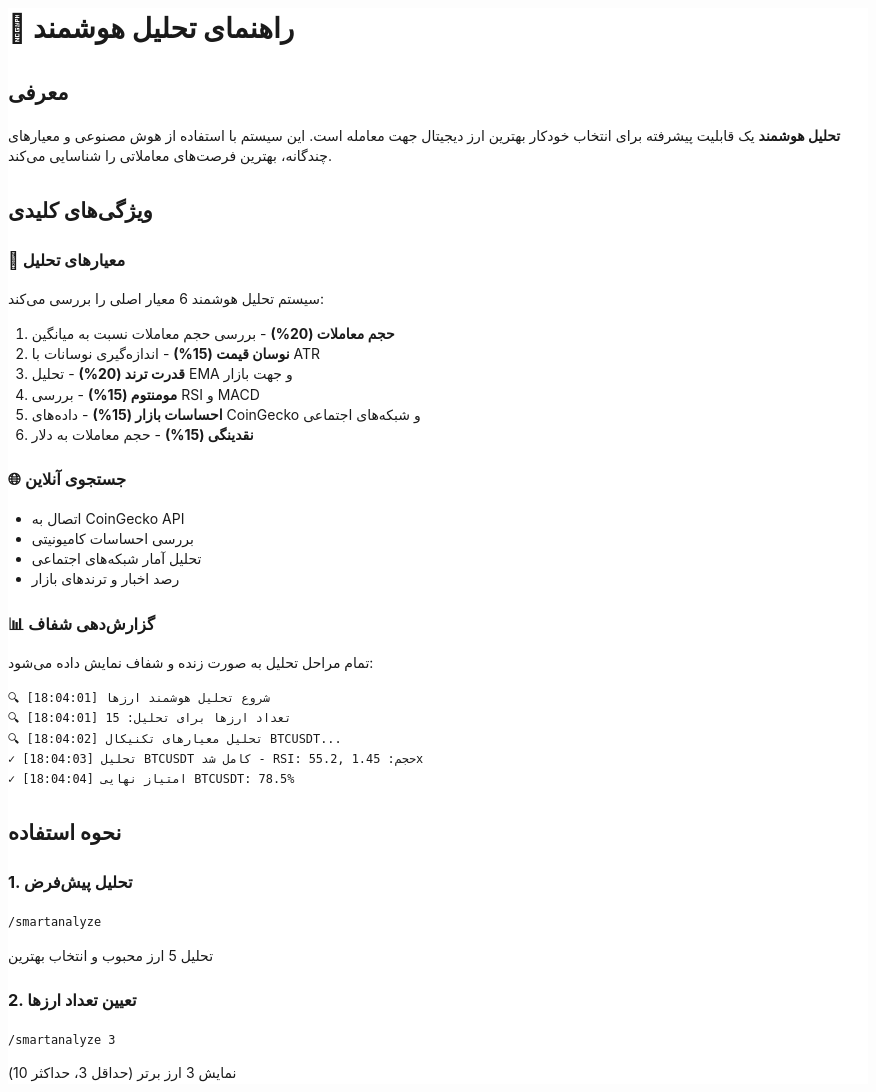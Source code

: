 # 🧠 راهنمای تحلیل هوشمند

## معرفی

**تحلیل هوشمند** یک قابلیت پیشرفته برای انتخاب خودکار بهترین ارز دیجیتال جهت معامله است. این سیستم با استفاده از هوش مصنوعی و معیارهای چندگانه، بهترین فرصت‌های معاملاتی را شناسایی می‌کند.

## ویژگی‌های کلیدی

### 🎯 معیارهای تحلیل

سیستم تحلیل هوشمند 6 معیار اصلی را بررسی می‌کند:

1. **حجم معاملات (20%)** - بررسی حجم معاملات نسبت به میانگین
2. **نوسان قیمت (15%)** - اندازه‌گیری نوسانات با ATR
3. **قدرت ترند (20%)** - تحلیل EMA و جهت بازار
4. **مومنتوم (15%)** - بررسی RSI و MACD
5. **احساسات بازار (15%)** - داده‌های CoinGecko و شبکه‌های اجتماعی
6. **نقدینگی (15%)** - حجم معاملات به دلار

### 🌐 جستجوی آنلاین

- اتصال به CoinGecko API
- بررسی احساسات کامیونیتی
- تحلیل آمار شبکه‌های اجتماعی
- رصد اخبار و ترندهای بازار

### 📊 گزارش‌دهی شفاف

تمام مراحل تحلیل به صورت زنده و شفاف نمایش داده می‌شود:

```
🔍 [18:04:01] شروع تحلیل هوشمند ارزها
🔍 [18:04:01] تعداد ارزها برای تحلیل: 15
🔍 [18:04:02] تحلیل معیارهای تکنیکال BTCUSDT...
✓ [18:04:03] تحلیل BTCUSDT کامل شد - RSI: 55.2, حجم: 1.45x
✓ [18:04:04] امتیاز نهایی BTCUSDT: 78.5%
```

## نحوه استفاده

### 1. تحلیل پیش‌فرض
```
/smartanalyze
```
تحلیل 5 ارز محبوب و انتخاب بهترین

### 2. تعیین تعداد ارزها
```
/smartanalyze 3
```
نمایش 3 ارز برتر (حداقل 3، حداکثر 10)
